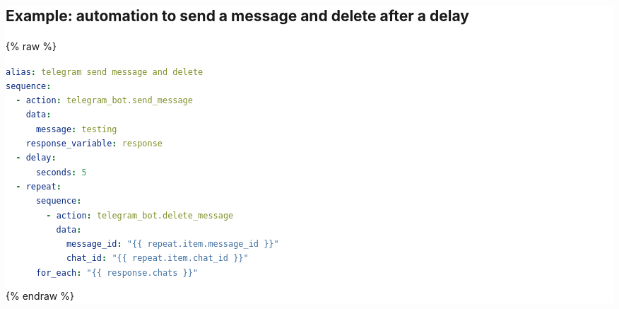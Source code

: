 ## Example: automation to send a message and delete after a delay

{% raw %}

```yaml
alias: telegram send message and delete
sequence:
  - action: telegram_bot.send_message
    data:
      message: testing
    response_variable: response
  - delay:
      seconds: 5
  - repeat:
      sequence:
        - action: telegram_bot.delete_message
          data:
            message_id: "{{ repeat.item.message_id }}"
            chat_id: "{{ repeat.item.chat_id }}"
      for_each: "{{ response.chats }}"
```

{% endraw %}
